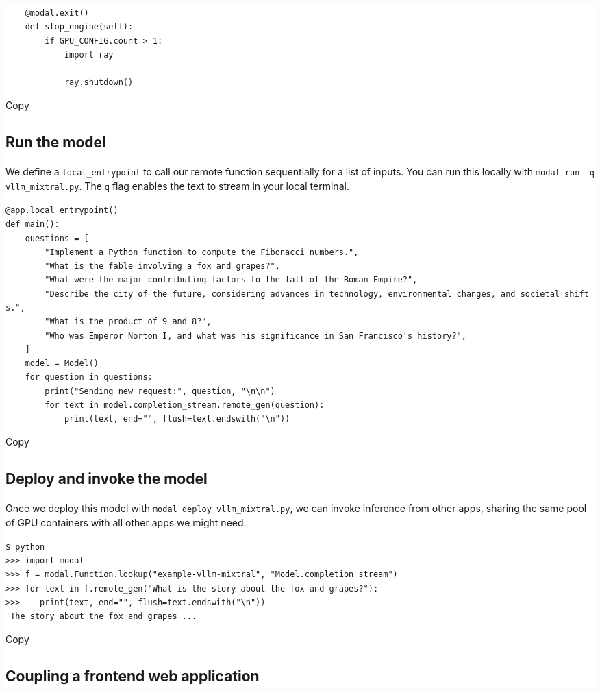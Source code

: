        @modal.exit()
        def stop_engine(self):
            if GPU_CONFIG.count > 1:
                import ray
    
                ray.shutdown()

Copy

## Run the model

We define a `local_entrypoint` to call our remote function sequentially for a
list of inputs. You can run this locally with `modal run -q vllm_mixtral.py`.
The `q` flag enables the text to stream in your local terminal.

    
    
    @app.local_entrypoint()
    def main():
        questions = [
            "Implement a Python function to compute the Fibonacci numbers.",
            "What is the fable involving a fox and grapes?",
            "What were the major contributing factors to the fall of the Roman Empire?",
            "Describe the city of the future, considering advances in technology, environmental changes, and societal shifts.",
            "What is the product of 9 and 8?",
            "Who was Emperor Norton I, and what was his significance in San Francisco's history?",
        ]
        model = Model()
        for question in questions:
            print("Sending new request:", question, "\n\n")
            for text in model.completion_stream.remote_gen(question):
                print(text, end="", flush=text.endswith("\n"))

Copy

## Deploy and invoke the model

Once we deploy this model with `modal deploy vllm_mixtral.py`, we can invoke
inference from other apps, sharing the same pool of GPU containers with all
other apps we might need.

    
    
    $ python
    >>> import modal
    >>> f = modal.Function.lookup("example-vllm-mixtral", "Model.completion_stream")
    >>> for text in f.remote_gen("What is the story about the fox and grapes?"):
    >>>    print(text, end="", flush=text.endswith("\n"))
    'The story about the fox and grapes ...

Copy

## Coupling a frontend web application
